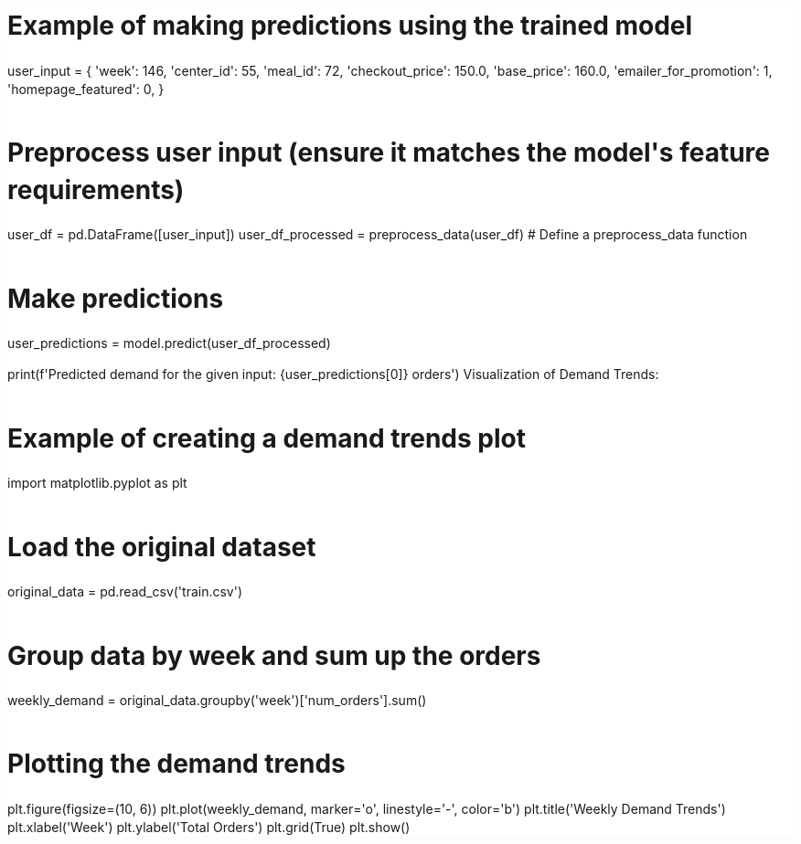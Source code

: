 # Example of making predictions using the trained model
user_input = {
    'week': 146,
    'center_id': 55,
    'meal_id': 72,
    'checkout_price': 150.0,
    'base_price': 160.0,
    'emailer_for_promotion': 1,
    'homepage_featured': 0,
}

# Preprocess user input (ensure it matches the model's feature requirements)
user_df = pd.DataFrame([user_input])
user_df_processed = preprocess_data(user_df)  # Define a preprocess_data function

# Make predictions
user_predictions = model.predict(user_df_processed)

print(f'Predicted demand for the given input: {user_predictions[0]} orders')
Visualization of Demand Trends:

# Example of creating a demand trends plot
import matplotlib.pyplot as plt

# Load the original dataset
original_data = pd.read_csv('train.csv')

# Group data by week and sum up the orders
weekly_demand = original_data.groupby('week')['num_orders'].sum()

# Plotting the demand trends
plt.figure(figsize=(10, 6))
plt.plot(weekly_demand, marker='o', linestyle='-', color='b')
plt.title('Weekly Demand Trends')
plt.xlabel('Week')
plt.ylabel('Total Orders')
plt.grid(True)
plt.show()
